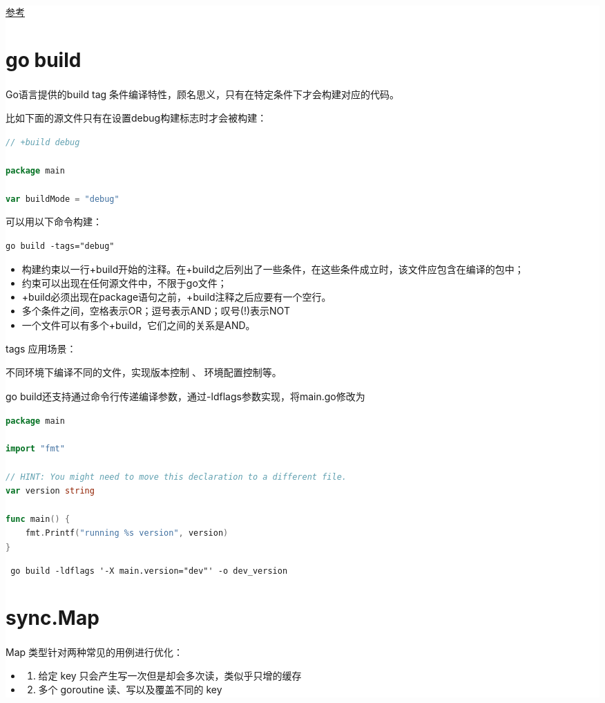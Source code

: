 [参考](https://zhuanlan.zhihu.com/p/111346689)

# go build

Go语言提供的build tag 条件编译特性，顾名思义，只有在特定条件下才会构建对应的代码。

比如下面的源文件只有在设置debug构建标志时才会被构建：

```go
// +build debug

package main

var buildMode = "debug"
```

可以用以下命令构建：

```
go build -tags="debug"
```

- 构建约束以一行+build开始的注释。在+build之后列出了一些条件，在这些条件成立时，该文件应包含在编译的包中；
- 约束可以出现在任何源文件中，不限于go文件；
- +build必须出现在package语句之前，+build注释之后应要有一个空行。
- 多个条件之间，空格表示OR；逗号表示AND；叹号(!)表示NOT
- 一个文件可以有多个+build，它们之间的关系是AND。

tags 应用场景：

不同环境下编译不同的文件，实现版本控制 、 环境配置控制等。

go build还支持通过命令行传递编译参数，通过-ldflags参数实现，将main.go修改为

```go
package main

import "fmt"

// HINT: You might need to move this declaration to a different file.
var version string

func main() {
	fmt.Printf("running %s version", version)
}
```

```
 go build -ldflags '-X main.version="dev"' -o dev_version
```

# sync.Map

Map 类型针对两种常见的用例进行优化：

- 1. 给定 key 只会产生写一次但是却会多次读，类似乎只增的缓存
- 2. 多个 goroutine 读、写以及覆盖不同的 key
